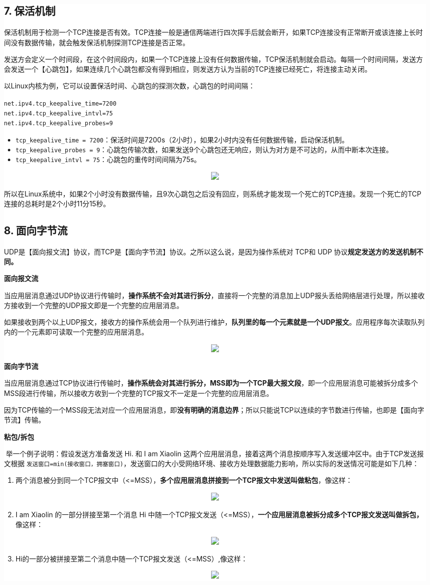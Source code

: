 ## 7. 保活机制

​	保活机制用于检测一个TCP连接是否有效。TCP连接一般是通信两端进行四次挥手后就会断开，如果TCP连接没有正常断开或该连接上长时间没有数据传输，就会触发保活机制探测TCP连接是否正常。

​	发送方会定义一个时间段，在这个时间段内，如果一个TCP连接上没有任何数据传输，TCP保活机制就会启动。每隔一个时间间隔，发送方会发送一个【心跳包】，如果连续几个心跳包都没有得到相应，则发送方认为当前的TCP连接已经死亡，将连接主动关闭。

​	以Linux内核为例，它可以设置保活时间、心跳包的探测次数，心跳包的时间间隔：

```bash
net.ipv4.tcp_keepalive_time=7200
net.ipv4.tcp_keepalive_intvl=75  
net.ipv4.tcp_keepalive_probes=9
```

- `tcp_keepalive_time = 7200`：保活时间是7200s（2小时），如果2小时内没有任何数据传输，启动保活机制。
- `tcp_keepalive_probes = 9`：心跳包传输次数，如果发送9个心跳包还无响应，则认为对方是不可达的，从而中断本次连接。
- `tcp_keepalive_intvl = 75`：心跳包的重传时间间隔为75s。

<div align="center"> <img src="http://dwc-images-store.oss-cn-beijing.aliyuncs.com/images/43_4_w0nNUKZ8.webp"/> </div>

所以在Linux系统中，如果2个小时没有数据传输，且9次心跳包之后没有回应，则系统才能发现一个死亡的TCP连接。发现一个死亡的TCP连接的总耗时是2个小时11分15秒。

## 8. 面向字节流

​	UDP是【面向报文流】协议，而TCP是【面向字节流】协议。之所以这么说，是因为操作系统对 TCP和 UDP 协议**规定发送方的发送机制不同。**

**面向报文流**

​	当应用层消息通过UDP协议进行传输时，**操作系统不会对其进行拆分**，直接将一个完整的消息加上UDP报头丢给网络层进行处理，所以接收方接收到一个完整的UDP报文即是一个完整的应用层消息。

​	如果接收到两个以上UDP报文，接收方的操作系统会用一个队列进行维护，**队列里的每一个元素就是一个UDP报文**。应用程序每次读取队列内的一个元素即可读取一个完整的应用层消息。

<div align="center"> <img src="http://dwc-images-store.oss-cn-beijing.aliyuncs.com/images/a9116c5b375d356048df033dcb53582e_rp6tCHkjXI.png"/> </div>

**面向字节流**

​      当应用层消息通过TCP协议进行传输时，**操作系统会对其进行拆分，MSS即为一个TCP最大报文段**，即一个应用层消息可能被拆分成多个MSS段进行传输，所以接收方收到一个完整的TCP报文不一定是一个完整的应用层消息。

​       因为TCP传输的一个MSS段无法对应一个应用层消息，即**没有明确的消息边界**；所以只能说TCP以连续的字节数进行传输，也即是【面向字节流】传输。

**粘包/拆包**

​	举一个例子说明：假设发送方准备发送 Hi. 和 I am Xiaolin 这两个应用层消息，接着这两个消息按顺序写入发送缓冲区中。由于TCP发送报文根据 `发送窗口=min(接收窗口，拥塞窗口)`，发送窗口的大小受网络环境、接收方处理数据能力影响，所以实际的发送情况可能是如下几种：

1. 两个消息被分到同一个TCP报文中（<=MSS），**多个应用层消息拼接到一个TCP报文中发送叫做粘包**，像这样：
<div align="center"> <img src="http://dwc-images-store.oss-cn-beijing.aliyuncs.com/images/02dce678f870c8c70482b6e37dbb5574_kVxUDG7lON.png"/> </div>

2. I am Xiaolin 的一部分拼接至第一个消息 Hi 中随一个TCP报文发送（<=MSS），**一个应用层消息被拆分成多个TCP报文发送叫做拆包，** 像这样：
<div align="center"> <img src="http://dwc-images-store.oss-cn-beijing.aliyuncs.com/images/f58b70cde860188b8f95a433e2f5293b_5Yz1URjziQ.png"/> </div>

3. Hi的一部分被拼接至第二个消息中随一个TCP报文发送（<=MSS）,像这样：

<div align="center"> <img src="http://dwc-images-store.oss-cn-beijing.aliyuncs.com/images/68080e783d7acc842fa254e4f9ec5630_6zGzuX3Upl.png"/> </div>
